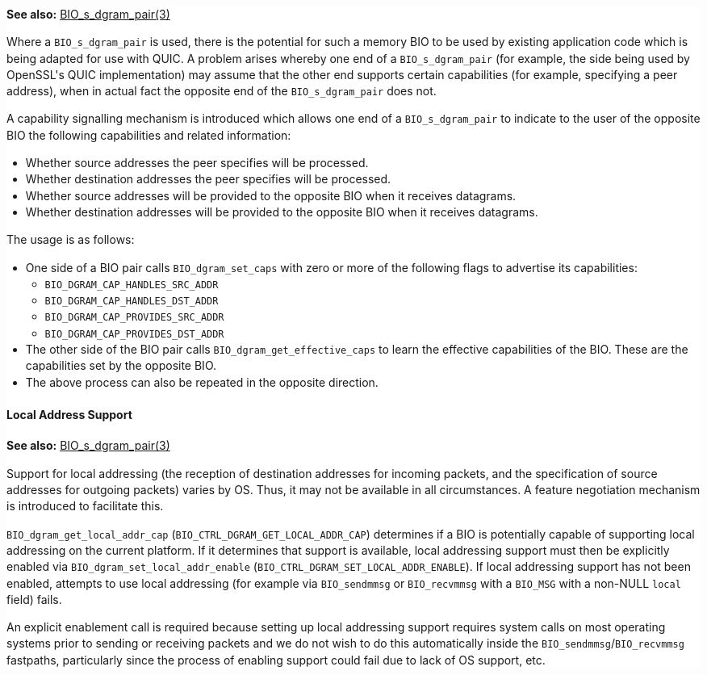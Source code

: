 **See also:**
[BIO_s_dgram_pair(3)](https://www.openssl.org/docs/manmaster/man3/BIO_s_dgram_pair.html)

Where a `BIO_s_dgram_pair` is used, there is the potential for such a memory BIO
to be used by existing application code which is being adapted for use with
QUIC. A problem arises whereby one end of a `BIO_s_dgram_pair` (for example, the
side being used by OpenSSL's QUIC implementation) may assume that the other end
supports certain capabilities (for example, specifying a peer address), when in
actual fact the opposite end of the `BIO_s_dgram_pair` does not.

A capability signalling mechanism is introduced which allows one end of a
`BIO_s_dgram_pair` to indicate to the user of the opposite BIO the following
capabilities and related information:

- Whether source addresses the peer specifies will be processed.
- Whether destination addresses the peer specifies will be processed.
- Whether source addresses will be provided to the opposite BIO when it
  receives datagrams.
- Whether destination addresses will be provided to the opposite BIO
  when it receives datagrams.

The usage is as follows:

- One side of a BIO pair calls `BIO_dgram_set_caps` with zero or
  more of the following flags to advertise its capabilities:
  - `BIO_DGRAM_CAP_HANDLES_SRC_ADDR`
  - `BIO_DGRAM_CAP_HANDLES_DST_ADDR`
  - `BIO_DGRAM_CAP_PROVIDES_SRC_ADDR`
  - `BIO_DGRAM_CAP_PROVIDES_DST_ADDR`
- The other side of the BIO pair calls `BIO_dgram_get_effective_caps`
  to learn the effective capabilities of the BIO. These are the capabilities set
  by the opposite BIO.
- The above process can also be repeated in the opposite direction.

#### Local Address Support

**See also:**
[BIO_s_dgram_pair(3)](https://www.openssl.org/docs/manmaster/man3/BIO_s_dgram_pair.html)

Support for local addressing (the reception of destination addresses for
incoming packets, and the specification of source addresses for outgoing
packets) varies by OS. Thus, it may not be available in all circumstances. A
feature negotiation mechanism is introduced to facilitate this.

`BIO_dgram_get_local_addr_cap` (`BIO_CTRL_DGRAM_GET_LOCAL_ADDR_CAP`) determines
if a BIO is potentially capable of supporting local addressing on the current
platform. If it determines that support is available, local addressing support
must then be explicitly enabled via `BIO_dgram_set_local_addr_enable`
(`BIO_CTRL_DGRAM_SET_LOCAL_ADDR_ENABLE`). If local addressing support has not
been enabled, attempts to use local addressing (for example via `BIO_sendmmsg`
or `BIO_recvmmsg` with a `BIO_MSG` with a non-NULL `local` field) fails.

An explicit enablement call is required because setting up local addressing
support requires system calls on most operating systems prior to sending or
receiving packets and we do not wish to do this automatically inside the
`BIO_sendmmsg`/`BIO_recvmmsg` fastpaths, particularly since the process of
enabling support could fail due to lack of OS support, etc.
